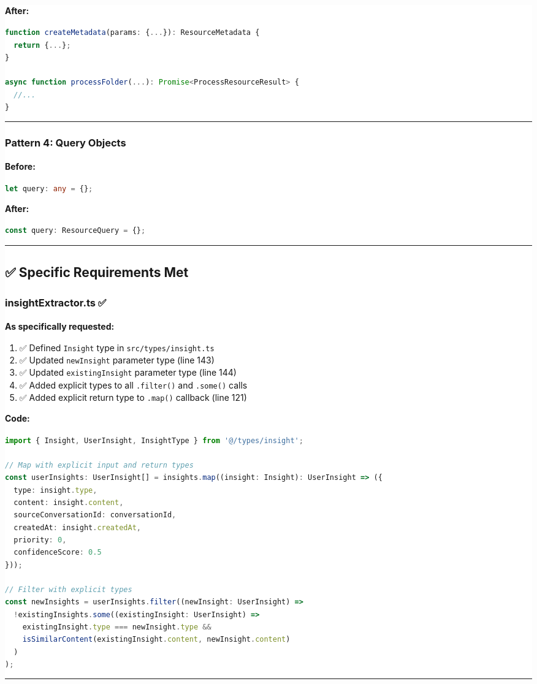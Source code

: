 **After:**
```typescript
function createMetadata(params: {...}): ResourceMetadata {
  return {...};
}

async function processFolder(...): Promise<ProcessResourceResult> {
  //...
}
```

---

### Pattern 4: Query Objects

**Before:**
```typescript
let query: any = {};
```

**After:**
```typescript
const query: ResourceQuery = {};
```

---

## ✅ Specific Requirements Met

### insightExtractor.ts ✅

**As specifically requested:**

1. ✅ Defined `Insight` type in `src/types/insight.ts`
2. ✅ Updated `newInsight` parameter type (line 143)
3. ✅ Updated `existingInsight` parameter type (line 144)
4. ✅ Added explicit types to all `.filter()` and `.some()` calls
5. ✅ Added explicit return type to `.map()` callback (line 121)

**Code:**
```typescript
import { Insight, UserInsight, InsightType } from '@/types/insight';

// Map with explicit input and return types
const userInsights: UserInsight[] = insights.map((insight: Insight): UserInsight => ({
  type: insight.type,
  content: insight.content,
  sourceConversationId: conversationId,
  createdAt: insight.createdAt,
  priority: 0,
  confidenceScore: 0.5
}));

// Filter with explicit types
const newInsights = userInsights.filter((newInsight: UserInsight) => 
  !existingInsights.some((existingInsight: UserInsight) => 
    existingInsight.type === newInsight.type && 
    isSimilarContent(existingInsight.content, newInsight.content)
  )
);
```

---